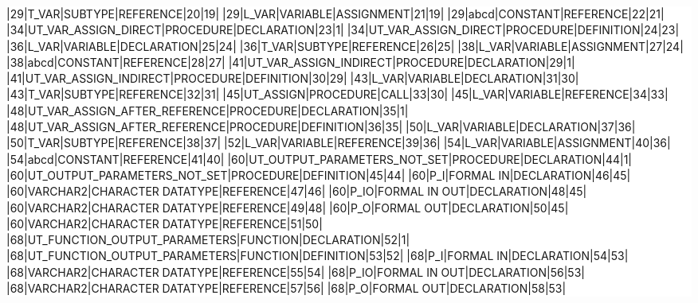 |29|T_VAR|SUBTYPE|REFERENCE|20|19|
|29|L_VAR|VARIABLE|ASSIGNMENT|21|19|
|29|abcd|CONSTANT|REFERENCE|22|21|
|34|UT_VAR_ASSIGN_DIRECT|PROCEDURE|DECLARATION|23|1|
|34|UT_VAR_ASSIGN_DIRECT|PROCEDURE|DEFINITION|24|23|
|36|L_VAR|VARIABLE|DECLARATION|25|24|
|36|T_VAR|SUBTYPE|REFERENCE|26|25|
|38|L_VAR|VARIABLE|ASSIGNMENT|27|24|
|38|abcd|CONSTANT|REFERENCE|28|27|
|41|UT_VAR_ASSIGN_INDIRECT|PROCEDURE|DECLARATION|29|1|
|41|UT_VAR_ASSIGN_INDIRECT|PROCEDURE|DEFINITION|30|29|
|43|L_VAR|VARIABLE|DECLARATION|31|30|
|43|T_VAR|SUBTYPE|REFERENCE|32|31|
|45|UT_ASSIGN|PROCEDURE|CALL|33|30|
|45|L_VAR|VARIABLE|REFERENCE|34|33|
|48|UT_VAR_ASSIGN_AFTER_REFERENCE|PROCEDURE|DECLARATION|35|1|
|48|UT_VAR_ASSIGN_AFTER_REFERENCE|PROCEDURE|DEFINITION|36|35|
|50|L_VAR|VARIABLE|DECLARATION|37|36|
|50|T_VAR|SUBTYPE|REFERENCE|38|37|
|52|L_VAR|VARIABLE|REFERENCE|39|36|
|54|L_VAR|VARIABLE|ASSIGNMENT|40|36|
|54|abcd|CONSTANT|REFERENCE|41|40|
|60|UT_OUTPUT_PARAMETERS_NOT_SET|PROCEDURE|DECLARATION|44|1|
|60|UT_OUTPUT_PARAMETERS_NOT_SET|PROCEDURE|DEFINITION|45|44|
|60|P_I|FORMAL IN|DECLARATION|46|45|
|60|VARCHAR2|CHARACTER DATATYPE|REFERENCE|47|46|
|60|P_IO|FORMAL IN OUT|DECLARATION|48|45|
|60|VARCHAR2|CHARACTER DATATYPE|REFERENCE|49|48|
|60|P_O|FORMAL OUT|DECLARATION|50|45|
|60|VARCHAR2|CHARACTER DATATYPE|REFERENCE|51|50|
|68|UT_FUNCTION_OUTPUT_PARAMETERS|FUNCTION|DECLARATION|52|1|
|68|UT_FUNCTION_OUTPUT_PARAMETERS|FUNCTION|DEFINITION|53|52|
|68|P_I|FORMAL IN|DECLARATION|54|53|
|68|VARCHAR2|CHARACTER DATATYPE|REFERENCE|55|54|
|68|P_IO|FORMAL IN OUT|DECLARATION|56|53|
|68|VARCHAR2|CHARACTER DATATYPE|REFERENCE|57|56|
|68|P_O|FORMAL OUT|DECLARATION|58|53|